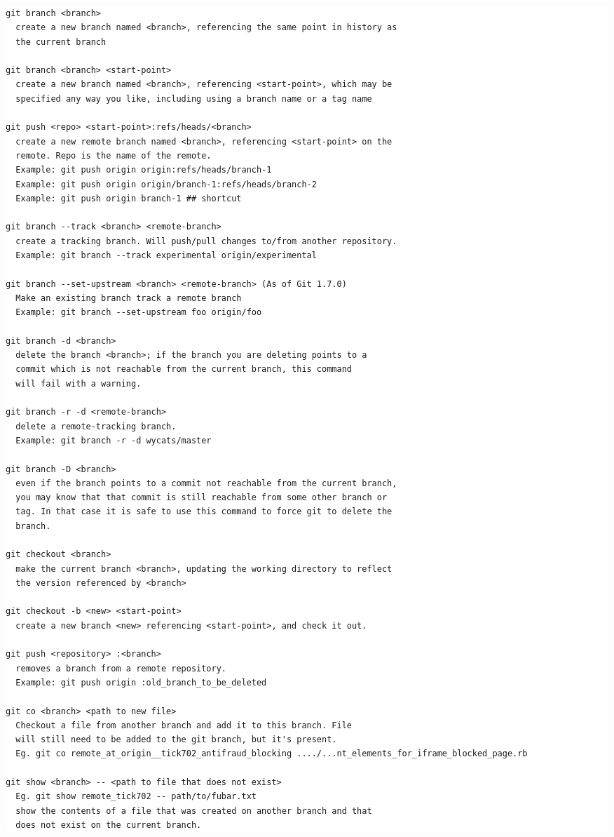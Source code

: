     git branch <branch>
      create a new branch named <branch>, referencing the same point in history as
      the current branch
    
    git branch <branch> <start-point>
      create a new branch named <branch>, referencing <start-point>, which may be
      specified any way you like, including using a branch name or a tag name
    
    git push <repo> <start-point>:refs/heads/<branch>
      create a new remote branch named <branch>, referencing <start-point> on the
      remote. Repo is the name of the remote.
      Example: git push origin origin:refs/heads/branch-1
      Example: git push origin origin/branch-1:refs/heads/branch-2
      Example: git push origin branch-1 ## shortcut
    
    git branch --track <branch> <remote-branch>
      create a tracking branch. Will push/pull changes to/from another repository.
      Example: git branch --track experimental origin/experimental
    
    git branch --set-upstream <branch> <remote-branch> (As of Git 1.7.0)
      Make an existing branch track a remote branch
      Example: git branch --set-upstream foo origin/foo
    
    git branch -d <branch>
      delete the branch <branch>; if the branch you are deleting points to a
      commit which is not reachable from the current branch, this command
      will fail with a warning.
    
    git branch -r -d <remote-branch>
      delete a remote-tracking branch.
      Example: git branch -r -d wycats/master
    
    git branch -D <branch>
      even if the branch points to a commit not reachable from the current branch,
      you may know that that commit is still reachable from some other branch or
      tag. In that case it is safe to use this command to force git to delete the
      branch.
    
    git checkout <branch>
      make the current branch <branch>, updating the working directory to reflect
      the version referenced by <branch>
    
    git checkout -b <new> <start-point>
      create a new branch <new> referencing <start-point>, and check it out.
    
    git push <repository> :<branch>
      removes a branch from a remote repository.
      Example: git push origin :old_branch_to_be_deleted
    
    git co <branch> <path to new file>
      Checkout a file from another branch and add it to this branch. File
      will still need to be added to the git branch, but it's present.
      Eg. git co remote_at_origin__tick702_antifraud_blocking ..../...nt_elements_for_iframe_blocked_page.rb
    
    git show <branch> -- <path to file that does not exist>
      Eg. git show remote_tick702 -- path/to/fubar.txt
      show the contents of a file that was created on another branch and that
      does not exist on the current branch.
    